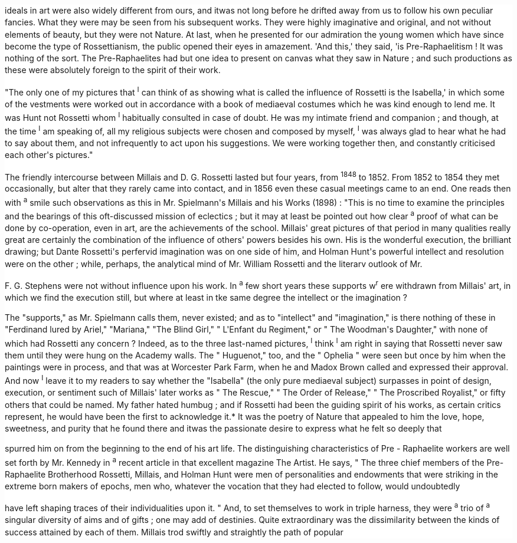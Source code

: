 ideals in art were also widely different from ours, and itwas not long before he drifted away from us to follow his own peculiar fancies. What they were may be seen from his subsequent works. They were highly imaginative and original, and not without elements of beauty, but they were not Nature. At last, when he presented for our admiration the young women which have since become the type of Rossettianism, the public opened their eyes in amazement. 'And this,' they said, 'is Pre-Raphaelitism ! It was nothing of the sort. The Pre-Raphaelites had but one idea to present on canvas what they saw in Nature ; and such productions as these were absolutely foreign to the spirit of their work.

"The only one of my pictures that <sup>I</sup> can think of as showing what is called the influence of Rossetti is the Isabella,' in which some of the vestments were worked out in accordance with a book of mediaeval costumes which he was kind enough to lend me. It was Hunt not Rossetti whom <sup>I</sup> habitually consulted in case of doubt. He was my intimate friend and companion ; and though, at the time <sup>I</sup> am speaking of, all my religious subjects were chosen and composed by myself, <sup>I</sup> was always glad to hear what he had to say about them, and not infrequently to act upon his suggestions. We were working together then, and constantly criticised each other's pictures."

The friendly intercourse between Millais and D. G. Rossetti lasted but four years, from <sup>1848</sup> to 1852. From 1852 to 1854 they met occasionally, but alter that they rarely came into contact, and in 1856 even these casual meetings came to an end. One reads then with <sup>a</sup> smile such observations as this in Mr. Spielmann's Millais and his Works (1898) : "This is no time to examine the principles and the bearings of this oft-discussed mission of eclectics ; but it may at least be pointed out how clear <sup>a</sup> proof of what can be done by co-operation, even in art, are the achievements of the school. Millais' great pictures of that period in many qualities really great are certainly the combination of the influence of others' powers besides his own. His is the wonderful execution, the brilliant drawing; but Dante Rossetti's perfervid imagination was on one side of him, and Holman Hunt's powerful intellect and resolution were on the other ; while, perhaps, the analytical mind of Mr. William Rossetti and the literarv outlook of Mr.

F. G. Stephens were not without influence upon his work. In <sup>a</sup> few short years these supports w<sup>r</sup> ere withdrawn from Millais' art, in which we find the execution still, but where at least in tke same degree the intellect or the imagination ?

The "supports," as Mr. Spielmann calls them, never existed; and as to "intellect" and "imagination," is there nothing of these in "Ferdinand lured by Ariel," "Mariana," "The Blind Girl," " L'Enfant du Regiment," or " The Woodman's Daughter," with none of which had Rossetti any concern ? Indeed, as to the three last-named pictures, <sup>I</sup> think <sup>I</sup> am right in saying that Rossetti never saw them until they were hung on the Academy walls. The " Huguenot," too, and the " Ophelia " were seen but once by him when the paintings were in process, and that was at Worcester Park Farm, when he and Madox Brown called and expressed their approval. And now <sup>I</sup> leave it to my readers to say whether the "Isabella" (the only pure mediaeval subject) surpasses in point of design, execution, or sentiment such of Millais' later works as " The Rescue," " The Order of Release," " The Proscribed Royalist," or fifty others that could be named. My father hated humbug ; and if Rossetti had been the guiding spirit of his works, as certain critics represent, he would have been the first to acknowledge it.\* It was the poetry of Nature that appealed to him the love, hope, sweetness, and purity that he found there and itwas the passionate desire to express what he felt so deeply that

spurred him on from the beginning to the end of his art life. The distinguishing characteristics of Pre - Raphaelite workers are well set forth by Mr. Kennedy in <sup>a</sup> recent article in that excellent magazine The Artist. He says, " The three chief members of the Pre-Raphaelite Brotherhood Rossetti, Millais, and Holman Hunt were men of personalities and endowments that were striking in the extreme born makers of epochs, men who, whatever the vocation that they had elected to follow, would undoubtedly

have left shaping traces of their individualities upon it. " And, to set themselves to work in triple harness, they were <sup>a</sup> trio of <sup>a</sup> singular diversity of aims and of gifts ; one may add of destinies. Quite extraordinary was the dissimilarity between the kinds of success attained by each of them. Millais trod swiftly and straightly the path of popular
